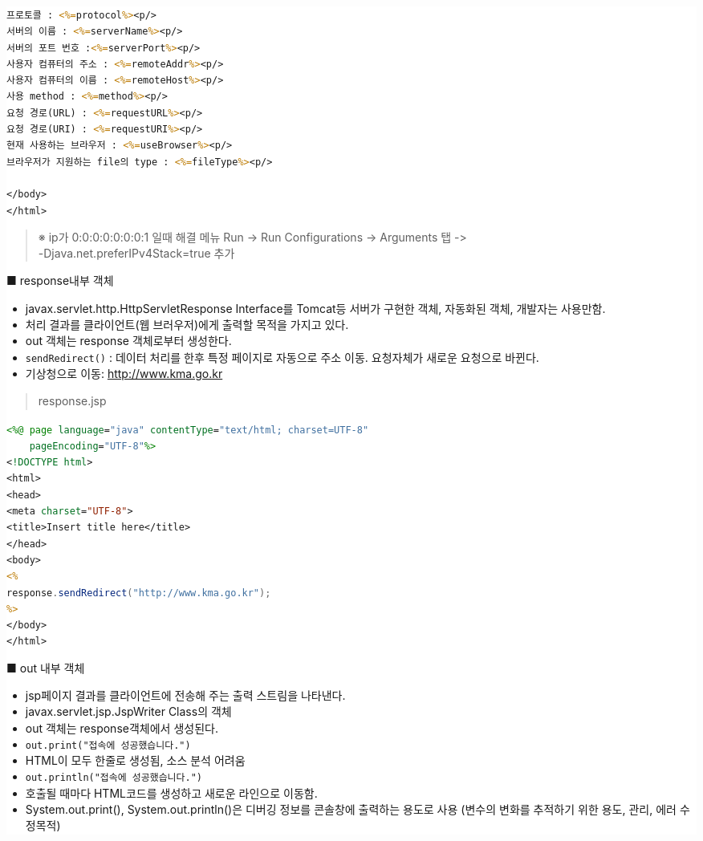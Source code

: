 ```jsp
프로토콜 : <%=protocol%><p/>
서버의 이름 : <%=serverName%><p/>
서버의 포트 번호 :<%=serverPort%><p/>
사용자 컴퓨터의 주소 : <%=remoteAddr%><p/>
사용자 컴퓨터의 이름 : <%=remoteHost%><p/>
사용 method : <%=method%><p/>
요청 경로(URL) : <%=requestURL%><p/>
요청 경로(URI) : <%=requestURI%><p/>
현재 사용하는 브라우저 : <%=useBrowser%><p/>
브라우저가 지원하는 file의 type : <%=fileType%><p/>

</body>
</html>
```

> ※ ip가 0:0:0:0:0:0:0:1 일때 해결
> 메뉴 Run -> Run Configurations -> Arguments 탭 ->   
>       -Djava.net.preferIPv4Stack=true 추가



■ response내부 객체 

- javax.servlet.http.HttpServletResponse Interface를 Tomcat등 서버가 구현한 객체, 자동화된 객체, 개발자는 사용만함. 
- 처리 결과를 클라이언트(웹 브러우저)에게 출력할 목적을 가지고 있다. 
- out 객체는 response 객체로부터 생성한다.
- `sendRedirect()` : 데이터 처리를 한후 특정 페이지로 자동으로 주소 이동. 요청자체가 새로운 요청으로 바뀐다.
- 기상청으로 이동: http://www.kma.go.kr 




>  response.jsp

```jsp
<%@ page language="java" contentType="text/html; charset=UTF-8"
    pageEncoding="UTF-8"%>
<!DOCTYPE html>
<html>
<head>
<meta charset="UTF-8">
<title>Insert title here</title>
</head>
<body>
<% 
response.sendRedirect("http://www.kma.go.kr"); 
%>
</body>
</html>
```



■ out 내부 객체 

- jsp페이지 결과를 클라이언트에 전송해 주는 출력 스트림을 나타낸다.
- javax.servlet.jsp.JspWriter Class의 객체
- out 객체는 response객체에서 생성된다. 
- `out.print("접속에 성공했습니다.")`
- HTML이 모두 한줄로 생성됨, 소스 분석 어려움 
- `out.println("접속에 성공했습니다.")`
- 호출될 때마다 HTML코드를 생성하고 새로운 라인으로 이동함.
- System.out.print(), System.out.println()은 디버깅 정보를 콘솔창에 출력하는 용도로 사용 (변수의 변화를 추적하기 위한 용도, 관리, 에러 수정목적) 
